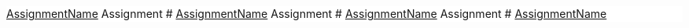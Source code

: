 <td align="left" width="400px"><a href="https://github.com/cs-MohamedAyman/Hands-On-Experience/blob/master/Mini-Assignments/Data-Science/Big-Data-Modeling/README.md">AssignmentName</a></td>
<td align="center" width="125px">Assignment #</a></td>
<td align="left" width="400px"><a href="https://github.com/cs-MohamedAyman/Hands-On-Experience/blob/master/Mini-Assignments/Data-Science/Big-Data-Modeling/README.md">AssignmentName</a></td>
        </tr>
        <tr>
<td align="center" width="125px">Assignment #</a></td>
<td align="left" width="400px"><a href="https://github.com/cs-MohamedAyman/Hands-On-Experience/blob/master/Mini-Assignments/Data-Science/Big-Data-Modeling/README.md">AssignmentName</a></td>
<td align="center" width="125px">Assignment #</a></td>
<td align="left" width="400px"><a href="https://github.com/cs-MohamedAyman/Hands-On-Experience/blob/master/Mini-Assignments/Data-Science/Big-Data-Modeling/README.md">AssignmentName</a></td>
        </tr>
    </tbody>
</table>
